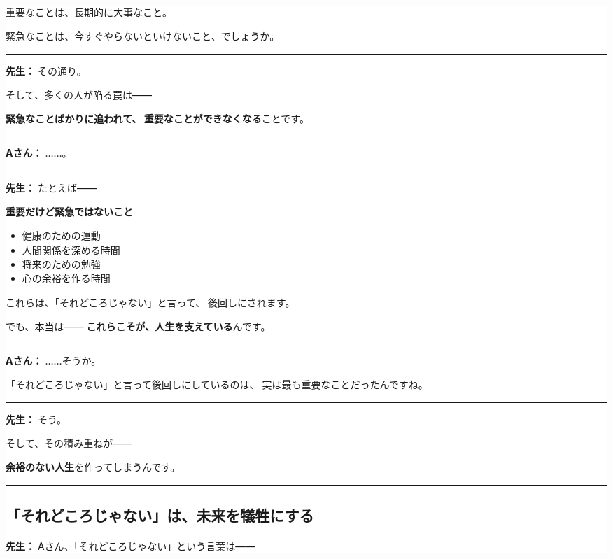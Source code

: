 重要なことは、長期的に大事なこと。

緊急なことは、今すぐやらないといけないこと、でしょうか。

---

**先生：**
その通り。

そして、多くの人が陥る罠は——

**緊急なことばかりに追われて、
重要なことができなくなる**ことです。

---

**Aさん：**
……。

---

**先生：**
たとえば——

**重要だけど緊急ではないこと**
* 健康のための運動
* 人間関係を深める時間
* 将来のための勉強
* 心の余裕を作る時間

これらは、「それどころじゃない」と言って、
後回しにされます。

でも、本当は——
**これらこそが、人生を支えている**んです。

---

**Aさん：**
……そうか。

「それどころじゃない」と言って後回しにしているのは、
実は最も重要なことだったんですね。

---

**先生：**
そう。

そして、その積み重ねが——

**余裕のない人生**を作ってしまうんです。

---

## 「それどころじゃない」は、未来を犠牲にする

**先生：**
Aさん、「それどころじゃない」という言葉は——
